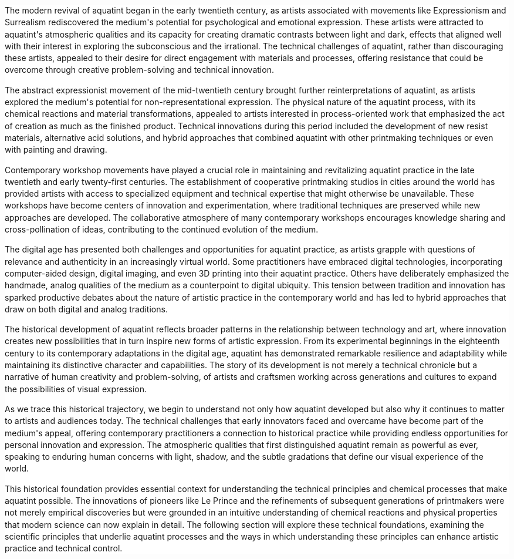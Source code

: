 The modern revival of aquatint began in the early twentieth century, as artists associated with movements like Expressionism and Surrealism rediscovered the medium's potential for psychological and emotional expression. These artists were attracted to aquatint's atmospheric qualities and its capacity for creating dramatic contrasts between light and dark, effects that aligned well with their interest in exploring the subconscious and the irrational. The technical challenges of aquatint, rather than discouraging these artists, appealed to their desire for direct engagement with materials and processes, offering resistance that could be overcome through creative problem-solving and technical innovation.

The abstract expressionist movement of the mid-twentieth century brought further reinterpretations of aquatint, as artists explored the medium's potential for non-representational expression. The physical nature of the aquatint process, with its chemical reactions and material transformations, appealed to artists interested in process-oriented work that emphasized the act of creation as much as the finished product. Technical innovations during this period included the development of new resist materials, alternative acid solutions, and hybrid approaches that combined aquatint with other printmaking techniques or even with painting and drawing.

Contemporary workshop movements have played a crucial role in maintaining and revitalizing aquatint practice in the late twentieth and early twenty-first centuries. The establishment of cooperative printmaking studios in cities around the world has provided artists with access to specialized equipment and technical expertise that might otherwise be unavailable. These workshops have become centers of innovation and experimentation, where traditional techniques are preserved while new approaches are developed. The collaborative atmosphere of many contemporary workshops encourages knowledge sharing and cross-pollination of ideas, contributing to the continued evolution of the medium.

The digital age has presented both challenges and opportunities for aquatint practice, as artists grapple with questions of relevance and authenticity in an increasingly virtual world. Some practitioners have embraced digital technologies, incorporating computer-aided design, digital imaging, and even 3D printing into their aquatint practice. Others have deliberately emphasized the handmade, analog qualities of the medium as a counterpoint to digital ubiquity. This tension between tradition and innovation has sparked productive debates about the nature of artistic practice in the contemporary world and has led to hybrid approaches that draw on both digital and analog traditions.

The historical development of aquatint reflects broader patterns in the relationship between technology and art, where innovation creates new possibilities that in turn inspire new forms of artistic expression. From its experimental beginnings in the eighteenth century to its contemporary adaptations in the digital age, aquatint has demonstrated remarkable resilience and adaptability while maintaining its distinctive character and capabilities. The story of its development is not merely a technical chronicle but a narrative of human creativity and problem-solving, of artists and craftsmen working across generations and cultures to expand the possibilities of visual expression.

As we trace this historical trajectory, we begin to understand not only how aquatint developed but also why it continues to matter to artists and audiences today. The technical challenges that early innovators faced and overcame have become part of the medium's appeal, offering contemporary practitioners a connection to historical practice while providing endless opportunities for personal innovation and expression. The atmospheric qualities that first distinguished aquatint remain as powerful as ever, speaking to enduring human concerns with light, shadow, and the subtle gradations that define our visual experience of the world.

This historical foundation provides essential context for understanding the technical principles and chemical processes that make aquatint possible. The innovations of pioneers like Le Prince and the refinements of subsequent generations of printmakers were not merely empirical discoveries but were grounded in an intuitive understanding of chemical reactions and physical properties that modern science can now explain in detail. The following section will explore these technical foundations, examining the scientific principles that underlie aquatint processes and the ways in which understanding these principles can enhance artistic practice and technical control.
